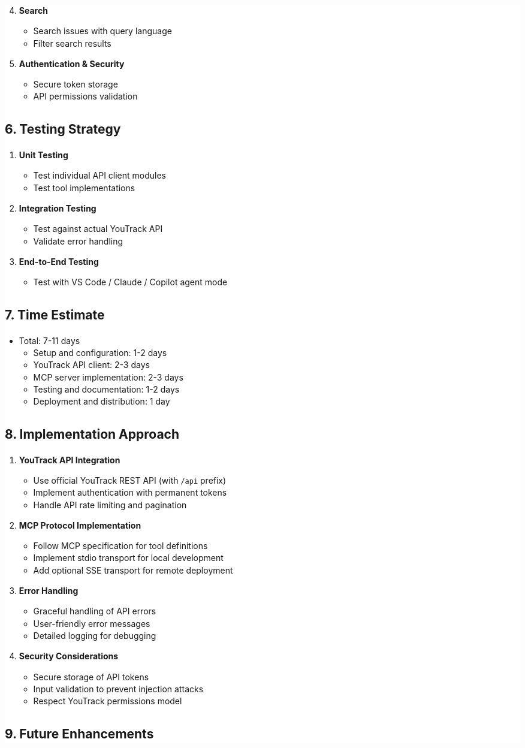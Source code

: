 4. **Search**
   - Search issues with query language
   - Filter search results

5. **Authentication & Security**
   - Secure token storage
   - API permissions validation

## 6. Testing Strategy

1. **Unit Testing**
   - Test individual API client modules
   - Test tool implementations

2. **Integration Testing**
   - Test against actual YouTrack API
   - Validate error handling

3. **End-to-End Testing**
   - Test with VS Code / Claude / Copilot agent mode

## 7. Time Estimate

- Total: 7-11 days
  - Setup and configuration: 1-2 days
  - YouTrack API client: 2-3 days
  - MCP server implementation: 2-3 days
  - Testing and documentation: 1-2 days
  - Deployment and distribution: 1 day

## 8. Implementation Approach

1. **YouTrack API Integration**
   - Use official YouTrack REST API (with `/api` prefix)
   - Implement authentication with permanent tokens
   - Handle API rate limiting and pagination

2. **MCP Protocol Implementation**
   - Follow MCP specification for tool definitions
   - Implement stdio transport for local development
   - Add optional SSE transport for remote deployment

3. **Error Handling**
   - Graceful handling of API errors
   - User-friendly error messages
   - Detailed logging for debugging

4. **Security Considerations**
   - Secure storage of API tokens
   - Input validation to prevent injection attacks
   - Respect YouTrack permissions model

## 9. Future Enhancements
